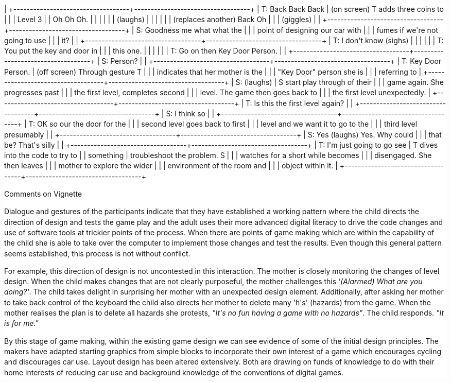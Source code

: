 | \+-----------------------------------+-----------------------------------+ | T: Back Back Back                 | (on screen) T adds three coins to | |                                   | Level 3                           | | Oh Oh Oh.                         |                                   | \|                                   \|                                   \| | (laughs)                          |                                   | \|                                   \|                                   \| | (replaces another) Back Oh        |                                   | | (giggles)                         |                                   | \+-----------------------------------+-----------------------------------+ | S: Goodness me what what the      |                                   | | point of designing our car with   |                                   | | fumes if we're not going to use   |                                   | | it?                               |                                   | \+-----------------------------------+-----------------------------------+ | T: I don't know (sighs)           |                                   | \|                                   \|                                   \| | T: You put the key and door in    |                                   | | this one.                         |                                   | \|                                   \|                                   \| | T: Go on then Key Door Person.    |                                   | \+-----------------------------------+-----------------------------------+ | S: Person?                        |                                   | \+-----------------------------------+-----------------------------------+ | T: Key Door Person.               | (off screen) Through gesture T    | |                                   | indicates that her mother is the  | |                                   | "Key Door" person she is          | |                                   | referring to                      | \+-----------------------------------+-----------------------------------+ | S: (laughs)                       | S start play through of their     | |                                   | game again. She progresses past   | |                                   | the first level, completes second | |                                   | level. The game then goes back to | |                                   | the first level unexpectedly.     | \+-----------------------------------+-----------------------------------+ | T: Is this the first level again? |                                   | \+-----------------------------------+-----------------------------------+ | S: I think so                     |                                   | \+-----------------------------------+-----------------------------------+ | T: OK so our the door for the     |                                   | | second level goes back to first   |                                   | | level and we want it to go to the |                                   | | third level presumably            |                                   | \+-----------------------------------+-----------------------------------+ | S: Yes (laughs) Yes. Why could    |                                   | | that be? That's silly             |                                   | \+-----------------------------------+-----------------------------------+ | T: I'm just going to go see       | T dives into the code to try to   | | something                         | troubleshoot the problem. S       | |                                   | watches for a short while becomes | |                                   | disengaged. She then leaves       | |                                   | mother to explore the wider       | |                                   | environment of the room and       | |                                   | object within it.                 | \+-----------------------------------+-----------------------------------+

Comments on Vignette

Dialogue and gestures of the participants indicate that they have established a working pattern where the child directs the direction of design and tests the game play and the adult uses their more advanced digital literacy to drive the code changes and use of software tools at trickier points of the process. When there are points of game making which are within the capability of the child she is able to take over the computer to implement those changes and test the results. Even though this general pattern seems established, this process is not without conflict.

For example, this direction of design is not uncontested in this interaction. The mother is closely monitoring the changes of level design. When the child makes changes that are not clearly purposeful, the mother challenges this _'(Alarmed) What are you doing?'_. The child takes delight in surprising her mother with an unexpected design element. Additionally, after asking her mother to take back control of the keyboard the child also directs her mother to delete many 'h's' (hazards) from the game. When the mother realises the plan is to delete all hazards she protests, _"It's no fun having a game with no hazards"_. The child responds. _"It is for me."_

By this stage of game making, within the existing game design we can see evidence of some of the initial design principles. The makers have adapted starting graphics from simple blocks to incorporate their own interest of a game which encourages cycling and discourages car use. Layout design has been altered extensively. Both are drawing on funds of knowledge to do with their home interests of reducing car use and background knowledge of the conventions of digital games.
